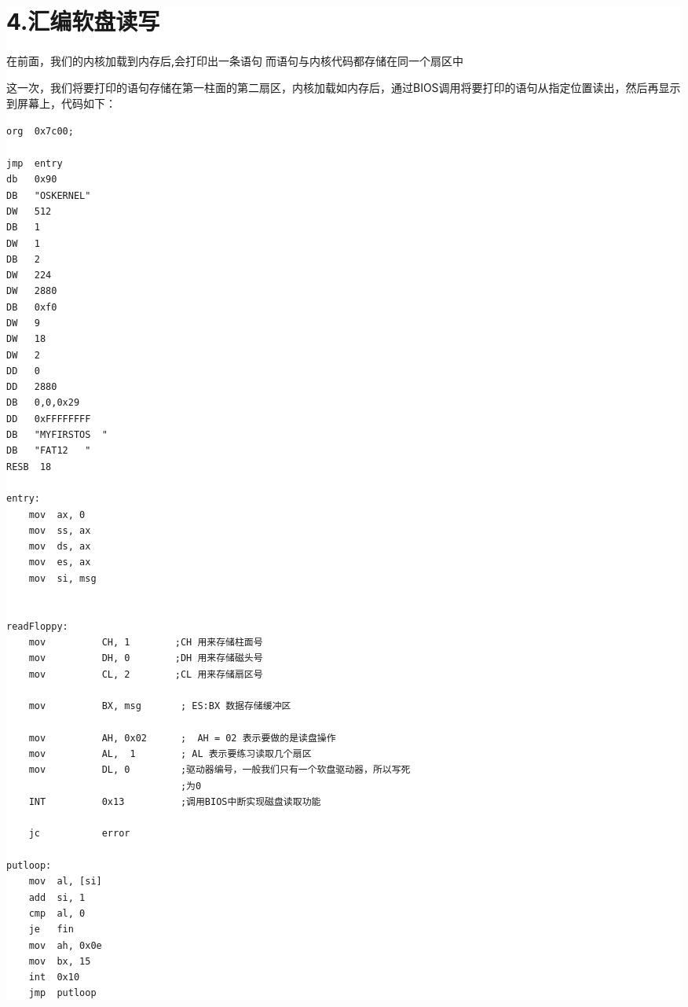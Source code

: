 

# 4.汇编软盘读写

在前面，我们的内核加载到内存后,会打印出一条语句 而语句与内核代码都存储在同一个扇区中 

这一次，我们将要打印的语句存储在第一柱面的第二扇区，内核加载如内存后，通过BIOS调用将要打印的语句从指定位置读出，然后再显示到屏幕上，代码如下：

```assembly
org  0x7c00;

jmp  entry
db   0x90
DB   "OSKERNEL"
DW   512
DB   1
DW   1
DB   2
DW   224
DW   2880
DB   0xf0
DW   9
DW   18
DW   2
DD   0
DD   2880
DB   0,0,0x29
DD   0xFFFFFFFF
DB   "MYFIRSTOS  "
DB   "FAT12   "
RESB  18

entry:
    mov  ax, 0
    mov  ss, ax
    mov  ds, ax
    mov  es, ax
    mov  si, msg


readFloppy:
    mov          CH, 1        ;CH 用来存储柱面号
    mov          DH, 0        ;DH 用来存储磁头号
    mov          CL, 2        ;CL 用来存储扇区号

    mov          BX, msg       ; ES:BX 数据存储缓冲区

    mov          AH, 0x02      ;  AH = 02 表示要做的是读盘操作
    mov          AL,  1        ; AL 表示要练习读取几个扇区
    mov          DL, 0         ;驱动器编号，一般我们只有一个软盘驱动器，所以写死   
                               ;为0
    INT          0x13          ;调用BIOS中断实现磁盘读取功能

    jc           error

putloop:
    mov  al, [si]
    add  si, 1
    cmp  al, 0
    je   fin
    mov  ah, 0x0e
    mov  bx, 15
    int  0x10
    jmp  putloop
```